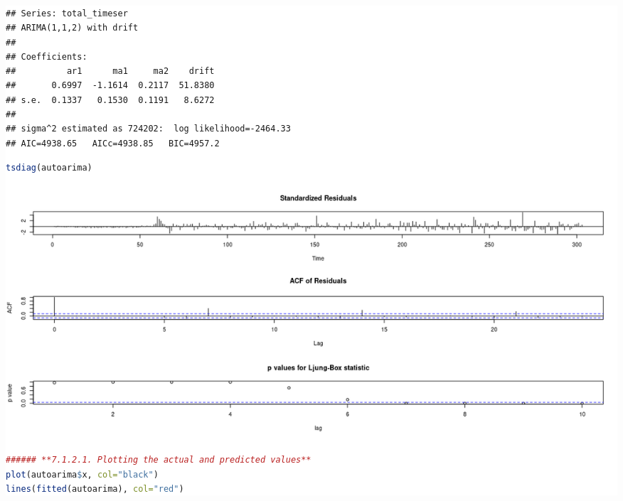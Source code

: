     ## Series: total_timeser 
    ## ARIMA(1,1,2) with drift 
    ## 
    ## Coefficients:
    ##          ar1      ma1     ma2    drift
    ##       0.6997  -1.1614  0.2117  51.8380
    ## s.e.  0.1337   0.1530  0.1191   8.6272
    ## 
    ## sigma^2 estimated as 724202:  log likelihood=-2464.33
    ## AIC=4938.65   AICc=4938.85   BIC=4957.2

``` r
tsdiag(autoarima)
```

![](transactional_data_analysis_and_prediction_files/figure-gfm/unnamed-chunk-22-1.png)

``` r
###### **7.1.2.1. Plotting the actual and predicted values**
plot(autoarima$x, col="black")
lines(fitted(autoarima), col="red")
```
